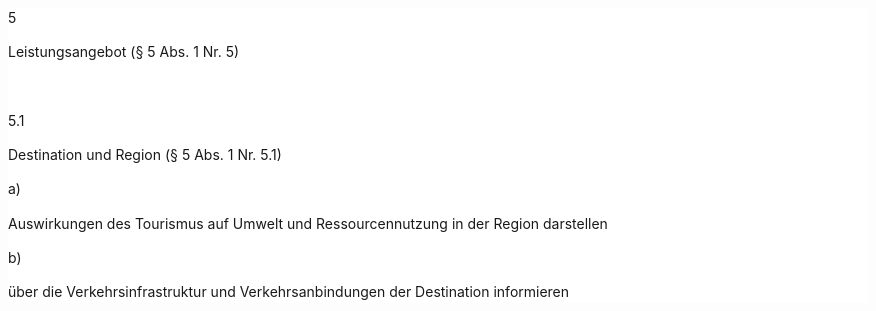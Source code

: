 <td style="border-bottom: 0.5pt solid ; " align="left" valign="top" charoff="50">

5

</td>

<td style="border-bottom: 0.5pt solid ; " align="left" valign="top" charoff="50">

Leistungsangebot (§ 5 Abs. 1 Nr. 5)

</td>

<td style="border-bottom: 0.5pt solid ; " colspan="2" align="left" valign="top" charoff="50">

 

</td>

</tr>

<tr>

<td style="border-bottom: 0.5pt solid ; " rowspan="4" align="left" valign="top" charoff="50">

5.1

</td>

<td style="border-bottom: 0.5pt solid ; " rowspan="4" align="left" valign="top" charoff="50">

Destination und Region (§ 5 Abs. 1 Nr. 5.1)

</td>

<td style align="left" valign="top" charoff="50">

a)

</td>

<td style align="left" valign="top" charoff="50">

Auswirkungen des Tourismus auf Umwelt und Ressourcennutzung in der
Region darstellen

</td>

</tr>

<tr>

<td style align="left" valign="top" charoff="50">

b)

</td>

<td style align="left" valign="top" charoff="50">

über die Verkehrsinfrastruktur und Verkehrsanbindungen der Destination
informieren

</td>

</tr>

